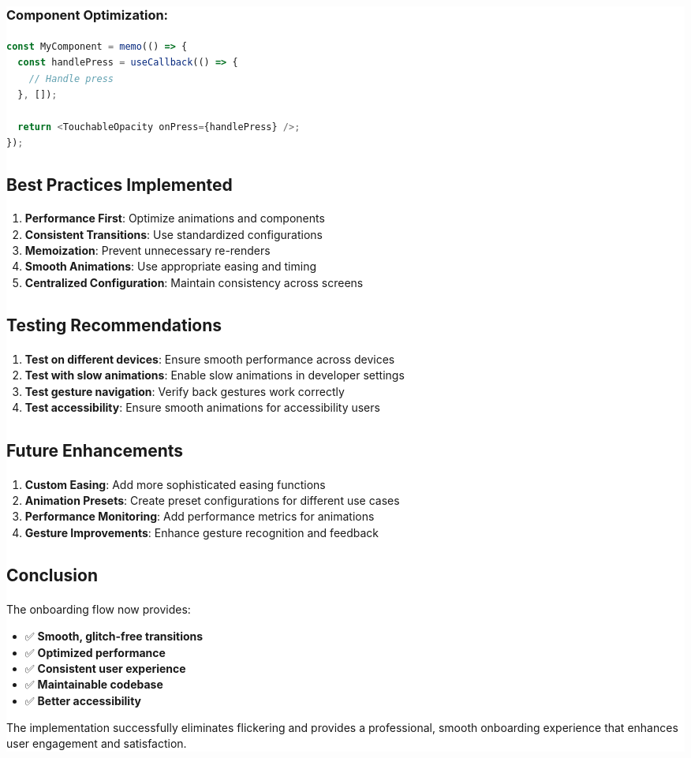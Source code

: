 ### Component Optimization:
```javascript
const MyComponent = memo(() => {
  const handlePress = useCallback(() => {
    // Handle press
  }, []);

  return <TouchableOpacity onPress={handlePress} />;
});
```

## Best Practices Implemented

1. **Performance First**: Optimize animations and components
2. **Consistent Transitions**: Use standardized configurations
3. **Memoization**: Prevent unnecessary re-renders
4. **Smooth Animations**: Use appropriate easing and timing
5. **Centralized Configuration**: Maintain consistency across screens

## Testing Recommendations

1. **Test on different devices**: Ensure smooth performance across devices
2. **Test with slow animations**: Enable slow animations in developer settings
3. **Test gesture navigation**: Verify back gestures work correctly
4. **Test accessibility**: Ensure smooth animations for accessibility users

## Future Enhancements

1. **Custom Easing**: Add more sophisticated easing functions
2. **Animation Presets**: Create preset configurations for different use cases
3. **Performance Monitoring**: Add performance metrics for animations
4. **Gesture Improvements**: Enhance gesture recognition and feedback

## Conclusion

The onboarding flow now provides:
- ✅ **Smooth, glitch-free transitions**
- ✅ **Optimized performance**
- ✅ **Consistent user experience**
- ✅ **Maintainable codebase**
- ✅ **Better accessibility**

The implementation successfully eliminates flickering and provides a professional, smooth onboarding experience that enhances user engagement and satisfaction. 